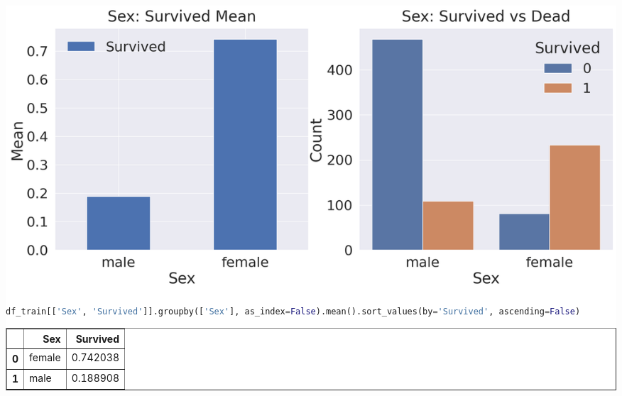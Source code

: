 ![png](/assets/img/posts/2024-03-26-kaggle-titanic-basic/output_16_0.png)

```python
df_train[['Sex', 'Survived']].groupby(['Sex'], as_index=False).mean().sort_values(by='Survived', ascending=False)
```

<div>
<style scoped>
    .dataframe tbody tr th:only-of-type {
        vertical-align: middle;
    }

    .dataframe tbody tr th {
        vertical-align: top;
    }

    .dataframe thead th {
        text-align: right;
    }

</style>
<table border="1" class="dataframe">
  <thead>
    <tr style="text-align: right;">
      <th></th>
      <th>Sex</th>
      <th>Survived</th>
    </tr>
  </thead>
  <tbody>
    <tr>
      <th>0</th>
      <td>female</td>
      <td>0.742038</td>
    </tr>
    <tr>
      <th>1</th>
      <td>male</td>
      <td>0.188908</td>
    </tr>
  </tbody>
</table>
</div>
